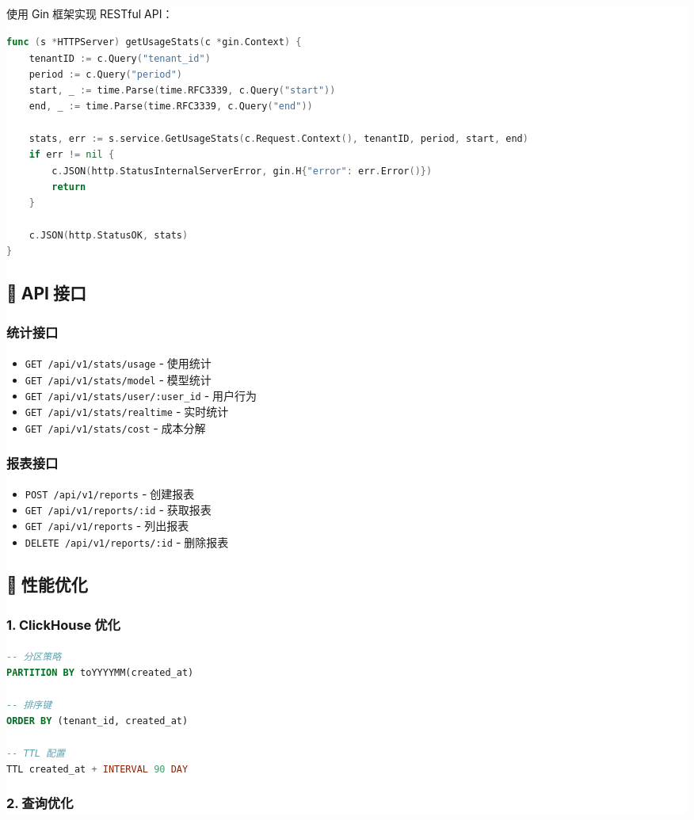 使用 Gin 框架实现 RESTful API：

```go
func (s *HTTPServer) getUsageStats(c *gin.Context) {
    tenantID := c.Query("tenant_id")
    period := c.Query("period")
    start, _ := time.Parse(time.RFC3339, c.Query("start"))
    end, _ := time.Parse(time.RFC3339, c.Query("end"))

    stats, err := s.service.GetUsageStats(c.Request.Context(), tenantID, period, start, end)
    if err != nil {
        c.JSON(http.StatusInternalServerError, gin.H{"error": err.Error()})
        return
    }

    c.JSON(http.StatusOK, stats)
}
```

## 📡 API 接口

### 统计接口

- `GET /api/v1/stats/usage` - 使用统计
- `GET /api/v1/stats/model` - 模型统计
- `GET /api/v1/stats/user/:user_id` - 用户行为
- `GET /api/v1/stats/realtime` - 实时统计
- `GET /api/v1/stats/cost` - 成本分解

### 报表接口

- `POST /api/v1/reports` - 创建报表
- `GET /api/v1/reports/:id` - 获取报表
- `GET /api/v1/reports` - 列出报表
- `DELETE /api/v1/reports/:id` - 删除报表

## 🚀 性能优化

### 1. ClickHouse 优化

```sql
-- 分区策略
PARTITION BY toYYYYMM(created_at)

-- 排序键
ORDER BY (tenant_id, created_at)

-- TTL 配置
TTL created_at + INTERVAL 90 DAY
```

### 2. 查询优化
